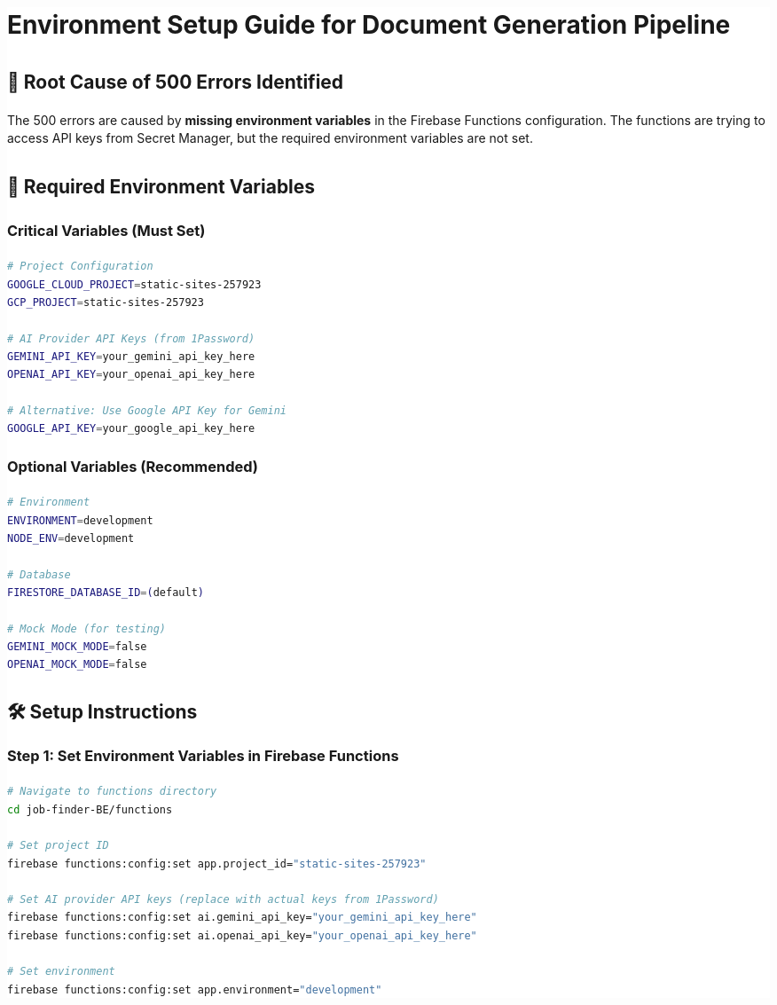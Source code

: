 # Environment Setup Guide for Document Generation Pipeline

## 🚨 **Root Cause of 500 Errors Identified**

The 500 errors are caused by **missing environment variables** in the Firebase Functions configuration. The functions are trying to access API keys from Secret Manager, but the required environment variables are not set.

## 🔧 **Required Environment Variables**

### **Critical Variables (Must Set)**
```bash
# Project Configuration
GOOGLE_CLOUD_PROJECT=static-sites-257923
GCP_PROJECT=static-sites-257923

# AI Provider API Keys (from 1Password)
GEMINI_API_KEY=your_gemini_api_key_here
OPENAI_API_KEY=your_openai_api_key_here

# Alternative: Use Google API Key for Gemini
GOOGLE_API_KEY=your_google_api_key_here
```

### **Optional Variables (Recommended)**
```bash
# Environment
ENVIRONMENT=development
NODE_ENV=development

# Database
FIRESTORE_DATABASE_ID=(default)

# Mock Mode (for testing)
GEMINI_MOCK_MODE=false
OPENAI_MOCK_MODE=false
```

## 🛠️ **Setup Instructions**

### **Step 1: Set Environment Variables in Firebase Functions**

```bash
# Navigate to functions directory
cd job-finder-BE/functions

# Set project ID
firebase functions:config:set app.project_id="static-sites-257923"

# Set AI provider API keys (replace with actual keys from 1Password)
firebase functions:config:set ai.gemini_api_key="your_gemini_api_key_here"
firebase functions:config:set ai.openai_api_key="your_openai_api_key_here"

# Set environment
firebase functions:config:set app.environment="development"
```
